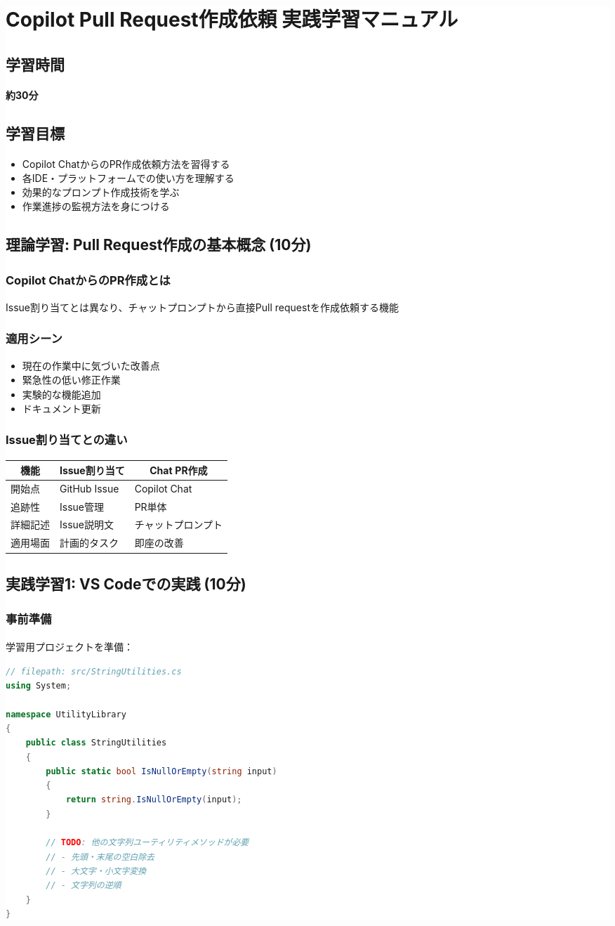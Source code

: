 # Copilot Pull Request作成依頼 実践学習マニュアル

## 学習時間
**約30分**

## 学習目標
- Copilot ChatからのPR作成依頼方法を習得する
- 各IDE・プラットフォームでの使い方を理解する
- 効果的なプロンプト作成技術を学ぶ
- 作業進捗の監視方法を身につける

## 理論学習: Pull Request作成の基本概念 (10分)

### Copilot ChatからのPR作成とは
Issue割り当てとは異なり、チャットプロンプトから直接Pull requestを作成依頼する機能

### 適用シーン
- 現在の作業中に気づいた改善点
- 緊急性の低い修正作業
- 実験的な機能追加
- ドキュメント更新

### Issue割り当てとの違い
| 機能 | Issue割り当て | Chat PR作成 |
|------|-------------|-------------|
| 開始点 | GitHub Issue | Copilot Chat |
| 追跡性 | Issue管理 | PR単体 |
| 詳細記述 | Issue説明文 | チャットプロンプト |
| 適用場面 | 計画的タスク | 即座の改善 |

## 実践学習1: VS Codeでの実践 (10分)

### 事前準備
学習用プロジェクトを準備：

```csharp
// filepath: src/StringUtilities.cs
using System;

namespace UtilityLibrary
{
    public class StringUtilities
    {
        public static bool IsNullOrEmpty(string input)
        {
            return string.IsNullOrEmpty(input);
        }
        
        // TODO: 他の文字列ユーティリティメソッドが必要
        // - 先頭・末尾の空白除去
        // - 大文字・小文字変換
        // - 文字列の逆順
    }
}
```
